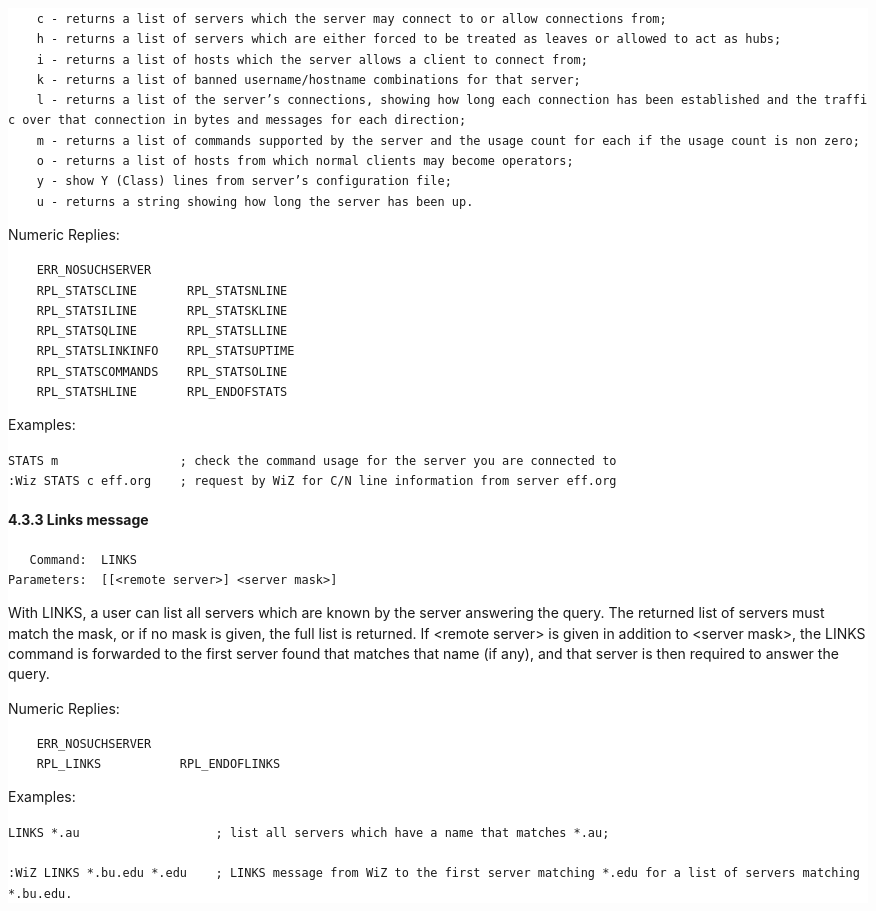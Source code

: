 ```
    c - returns a list of servers which the server may connect to or allow connections from;
    h - returns a list of servers which are either forced to be treated as leaves or allowed to act as hubs;
    i - returns a list of hosts which the server allows a client to connect from;
    k - returns a list of banned username/hostname combinations for that server;
    l - returns a list of the server’s connections, showing how long each connection has been established and the traffic over that connection in bytes and messages for each direction;
    m - returns a list of commands supported by the server and the usage count for each if the usage count is non zero;
    o - returns a list of hosts from which normal clients may become operators;
    y - show Y (Class) lines from server’s configuration file;
    u - returns a string showing how long the server has been up.
```

Numeric Replies:
```
    ERR_NOSUCHSERVER
    RPL_STATSCLINE       RPL_STATSNLINE
    RPL_STATSILINE       RPL_STATSKLINE
    RPL_STATSQLINE       RPL_STATSLLINE
    RPL_STATSLINKINFO    RPL_STATSUPTIME
    RPL_STATSCOMMANDS    RPL_STATSOLINE
    RPL_STATSHLINE       RPL_ENDOFSTATS
```

Examples:
```
STATS m                 ; check the command usage for the server you are connected to
:Wiz STATS c eff.org    ; request by WiZ for C/N line information from server eff.org
```

#### 4.3.3 Links message
```
   Command:  LINKS
Parameters:  [[<remote server>] <server mask>]
```

With LINKS, a user can list all servers which are known by the server answering the query. The returned list of servers must match the mask, or if no mask is given, the full list is returned. If \<remote server\> is given in addition to \<server mask\>, the LINKS command is forwarded to the first server found that matches that name (if any), and that server is then required to answer the query.

Numeric Replies:
```
    ERR_NOSUCHSERVER
    RPL_LINKS           RPL_ENDOFLINKS
```

Examples:
```
LINKS *.au                   ; list all servers which have a name that matches *.au;

:WiZ LINKS *.bu.edu *.edu    ; LINKS message from WiZ to the first server matching *.edu for a list of servers matching *.bu.edu.
```
